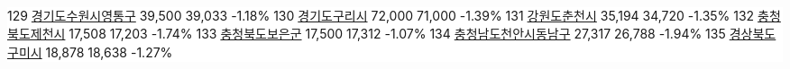  <tr class="item">
    <td>129</td>
    <td><a href="/apt/경기도수원시영통구">경기도수원시영통구</a></td>
    <td>39,500</td>
    <td>39,033</td>
    <td>-1.18%</td>
  </tr>

  <tr class="item">
    <td>130</td>
    <td><a href="/apt/경기도구리시">경기도구리시</a></td>
    <td>72,000</td>
    <td>71,000</td>
    <td>-1.39%</td>
  </tr>

  <tr class="item">
    <td>131</td>
    <td><a href="/apt/강원도춘천시">강원도춘천시</a></td>
    <td>35,194</td>
    <td>34,720</td>
    <td>-1.35%</td>
  </tr>

  <tr class="item">
    <td>132</td>
    <td><a href="/apt/충청북도제천시">충청북도제천시</a></td>
    <td>17,508</td>
    <td>17,203</td>
    <td>-1.74%</td>
  </tr>

  <tr class="item">
    <td>133</td>
    <td><a href="/apt/충청북도보은군">충청북도보은군</a></td>
    <td>17,500</td>
    <td>17,312</td>
    <td>-1.07%</td>
  </tr>

  <tr class="item">
    <td>134</td>
    <td><a href="/apt/충청남도천안시동남구">충청남도천안시동남구</a></td>
    <td>27,317</td>
    <td>26,788</td>
    <td>-1.94%</td>
  </tr>

  <tr class="item">
    <td>135</td>
    <td><a href="/apt/경상북도구미시">경상북도구미시</a></td>
    <td>18,878</td>
    <td>18,638</td>
    <td>-1.27%</td>
  </tr>
